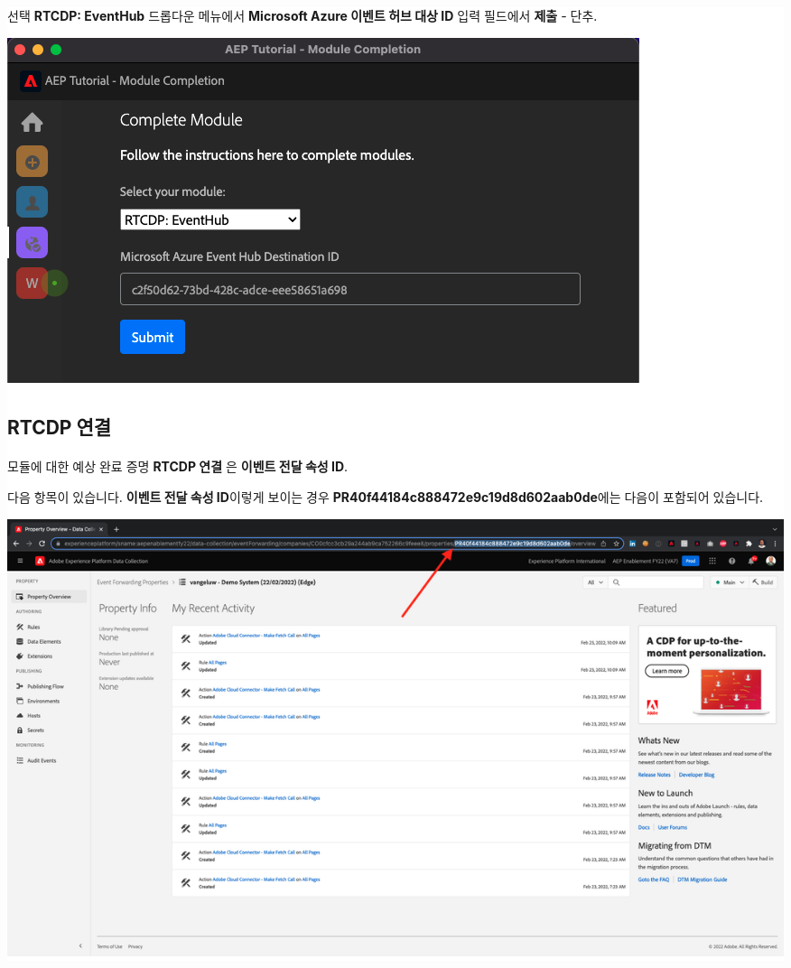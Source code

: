 선택 **RTCDP: EventHub** 드롭다운 메뉴에서 **Microsoft Azure 이벤트 허브 대상 ID** 입력 필드에서 **제출** - 단추.

![12](./assets/images/completemodule18dtl.png)

## RTCDP 연결

모듈에 대한 예상 완료 증명 **RTCDP 연결** 은 **이벤트 전달 속성 ID**.

다음 항목이 있습니다. **이벤트 전달 속성 ID**&#x200B;이렇게 보이는 경우 **PR40f44184c888472e9c19d8d602aab0de**&#x200B;에는 다음이 포함되어 있습니다.

![14](./assets/images/launchssfid.png)
